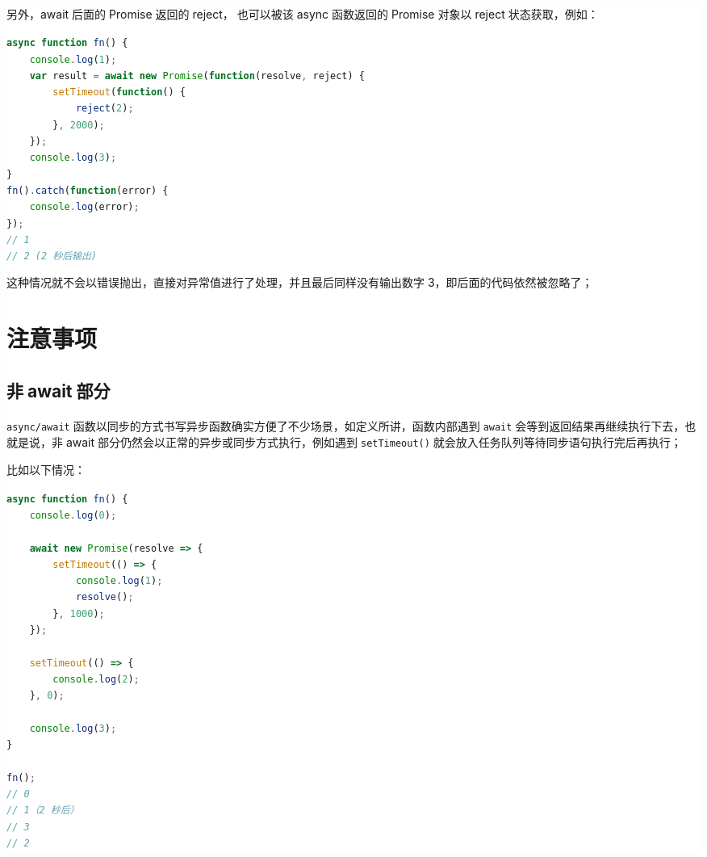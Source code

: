 另外，await 后面的 Promise 返回的 reject， 也可以被该 async 函数返回的 Promise 对象以 reject 状态获取，例如：
```js
async function fn() {
    console.log(1);
    var result = await new Promise(function(resolve, reject) {
        setTimeout(function() {
            reject(2);
        }, 2000);
    });
    console.log(3);
}
fn().catch(function(error) {
    console.log(error);
});
// 1
// 2 (2 秒后输出)
```

这种情况就不会以错误抛出，直接对异常值进行了处理，并且最后同样没有输出数字 3，即后面的代码依然被忽略了；

# 注意事项

## 非 await 部分

`async/await` 函数以同步的方式书写异步函数确实方便了不少场景，如定义所讲，函数内部遇到 `await` 会等到返回结果再继续执行下去，也就是说，非 await 部分仍然会以正常的异步或同步方式执行，例如遇到 `setTimeout()` 就会放入任务队列等待同步语句执行完后再执行；

比如以下情况：
```js
async function fn() {
    console.log(0);
    
    await new Promise(resolve => {
        setTimeout(() => {
            console.log(1);
            resolve();
        }, 1000);
    });

    setTimeout(() => {
        console.log(2);
    }, 0);

    console.log(3);
}

fn();
// 0
// 1（2 秒后）
// 3
// 2
```

